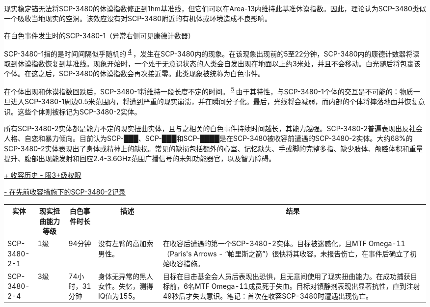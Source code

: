 现实稳定锚无法将SCP-3480的休谟指数修正到1hm基准线，但它们可以在Area-13内维持此基准休谟指数。因此，理论认为SCP-3480类似一个吸收当地现实的空洞。该效应没有对SCP-3480附近的有机体或环境造成不良影响。



在白色事件发生时的SCP-3480-1（异常右侧可见康德计数器）



SCP-3480-1指的是时间间隔似乎随机的<sup class='footnoteref'>
 <a shape='rect' class='footnoteref' id='footnoteref-4' href='javascript:;' onclick='WIKIDOT.page.utils.scrollToReference(&apos;footnote-4&apos;)'>4</a>
</sup>，发生在SCP-3480内的现象。在该现象出现前的5至22分钟，SCP-3480内的康德计数器将读取到休谟指数恢复到基准线。现象开始时，一个处于无意识状态的人类会自发出现在地面以上约3米处，并且不会移动。白光随后将包裹该个体。在这之后，SCP-3480的休谟指数会再次接近零。此类现象被统称为白色事件。

在个体出现和休谟指数回跌后，SCP-3480-1将维持一段长度不定的时间。<sup class='footnoteref'>
 <a shape='rect' class='footnoteref' id='footnoteref-5' href='javascript:;' onclick='WIKIDOT.page.utils.scrollToReference(&apos;footnote-5&apos;)'>5</a>
</sup>由于其特性，与SCP-3480-1个体的交互是不可能的：物质一旦进入SCP-3480-1周边0.5米范围内，将遭到严重的现实崩溃，并在瞬间分子化。最后，光线将会减弱，而内部的个体将摔落地面并恢复意识。这些个体则被标记为SCP-3480-2实体。

所有SCP-3480-2实体都是能力不定的现实扭曲实体，且与之相关的白色事件持续时间越长，其能力越强。SCP-3480-2普遍表现出反社会人格、自恋和暴力倾向。目前认为SCP-███、SCP-███和SCP-████是在SCP-3480被收容前遭遇的SCP-3480-2实体。大约68%的SCP-3480-2实体表现出了身体或精神上的缺损。常见的缺损包括额外的心室、记忆缺失、手或脚的完整多指、缺少肢体、颅腔体积和重量提升、腹部出现能发射和回应2.4-3.6GHz范围广播信号的未知功能器官，以及智力障碍。


<a shape='rect' class='collapsible-block-link' href='javascript:;'>+&#160;&#25910;&#23481;&#21382;&#21490;&#160;-&#160;&#38480;3+&#32423;&#26435;&#38480;</a>

<a shape='rect' class='collapsible-block-link' href='javascript:;'>-&#160;&#22312;&#20808;&#21069;&#25910;&#23481;&#25514;&#26045;&#19979;&#30340;SCP-3480-2&#35760;&#24405;</a>

<table class='wiki-content-table'>
 <tr>
  <th colspan='1' rowspan='1'>&#23454;&#20307;</th>
  <th colspan='1' rowspan='1'>&#29616;&#23454;&#25197;&#26354;&#33021;&#21147;&#31561;&#32423;</th>
  <th colspan='1' rowspan='1'>&#30333;&#33394;&#20107;&#20214;&#26102;&#38271;</th>
  <th colspan='1' rowspan='1'>&#25551;&#36848;</th>
  <th colspan='1' rowspan='1'>&#32467;&#26524;</th>
 </tr>
 <tr>
  <td colspan='1' rowspan='1'>SCP-3480-2-1</td>
  <td colspan='1' rowspan='1'>1&#32423;</td>
  <td colspan='1' rowspan='1'>94&#20998;&#38047;</td>
  <td colspan='1' rowspan='1'>&#27809;&#26377;&#24038;&#33218;&#30340;&#39640;&#21152;&#32034;&#30007;&#24615;&#12290;</td>
  <td colspan='1' rowspan='1'>&#22312;&#25910;&#23481;&#21518;&#36973;&#36935;&#30340;&#31532;&#19968;&#20010;SCP-3480-2&#23454;&#20307;&#12290;&#30446;&#26631;&#34987;&#36855;&#24785;&#21270;&#65292;&#19988;MTF Omega-11 &#65288;Paris&apos;s Arrows - &#8220;&#24085;&#37324;&#26031;&#20043;&#31661;&#8221;&#65289;&#24456;&#24555;&#23558;&#20854;&#25910;&#23481;&#12290;&#26410;&#25253;&#21578;&#20260;&#20129;&#65292;&#22312;&#20107;&#20214;&#21518;&#30830;&#31435;&#20102;&#21021;&#22987;&#25910;&#23481;&#25514;&#26045;&#12290;</td>
 </tr>
 <tr>
  <td colspan='1' rowspan='1'>SCP-3480-2-4</td>
  <td colspan='1' rowspan='1'>3&#32423;</td>
  <td colspan='1' rowspan='1'>74&#23567;&#26102;&#65292;31&#20998;&#38047;</td>
  <td colspan='1' rowspan='1'>&#36523;&#20307;&#26080;&#24322;&#24120;&#30340;&#40657;&#20154;&#22899;&#24615;&#12290;&#22833;&#24518;&#65292;&#27979;&#24471;IQ&#20540;&#20026;155&#12290;</td>
  <td colspan='1' rowspan='1'>&#30446;&#26631;&#22312;&#30446;&#20987;&#22522;&#37329;&#20250;&#20154;&#21592;&#21518;&#34920;&#29616;&#20986;&#24656;&#24807;&#65292;&#19988;&#26080;&#24847;&#38388;&#20351;&#29992;&#20102;&#29616;&#23454;&#25197;&#26354;&#33021;&#21147;&#12290;&#22312;&#25104;&#21151;&#25429;&#33719;&#30446;&#26631;&#21069;&#65292;6&#21517;MTF Omega-11&#25104;&#21592;&#27515;&#20110;&#22833;&#34880;&#12290;&#30446;&#26631;&#23545;&#38215;&#38745;&#21058;&#34920;&#29616;&#20986;&#26174;&#33879;&#25239;&#24615;&#65292;&#30452;&#21040;&#27880;&#23556;49&#31186;&#21518;&#25165;&#22833;&#21435;&#24847;&#35782;&#12290;&#31508;&#35760;&#65306;&#39318;&#27425;&#22312;&#25910;&#23481;SCP-3480&#26102;&#36973;&#36935;&#20986;&#29616;&#20260;&#20129;&#12290;</td>
 </tr>
 <tr>